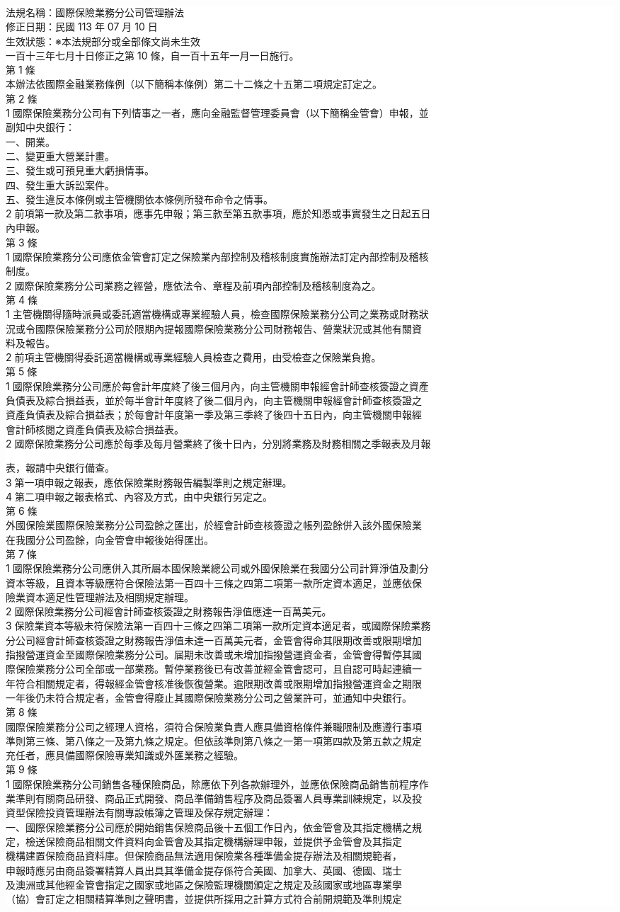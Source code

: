 法規名稱：國際保險業務分公司管理辦法  
修正日期：民國 113 年 07 月 10 日  
生效狀態：※本法規部分或全部條文尚未生效  
一百十三年七月十日修正之第 10 條，自一百十五年一月一日施行。  
第 1 條  
本辦法依國際金融業務條例（以下簡稱本條例）第二十二條之十五第二項規定訂定之。  
第 2 條  
1 國際保險業務分公司有下列情事之一者，應向金融監督管理委員會（以下簡稱金管會）申報，並  
副知中央銀行：  
一、開業。  
二、變更重大營業計畫。  
三、發生或可預見重大虧損情事。  
四、發生重大訴訟案件。  
五、發生違反本條例或主管機關依本條例所發布命令之情事。  
2 前項第一款及第二款事項，應事先申報；第三款至第五款事項，應於知悉或事實發生之日起五日  
內申報。  
第 3 條  
1 國際保險業務分公司應依金管會訂定之保險業內部控制及稽核制度實施辦法訂定內部控制及稽核  
制度。  
2 國際保險業務分公司業務之經營，應依法令、章程及前項內部控制及稽核制度為之。  
第 4 條  
1 主管機關得隨時派員或委託適當機構或專業經驗人員，檢查國際保險業務分公司之業務或財務狀  
況或令國際保險業務分公司於限期內提報國際保險業務分公司財務報告、營業狀況或其他有關資  
料及報告。  
2 前項主管機關得委託適當機構或專業經驗人員檢查之費用，由受檢查之保險業負擔。  
第 5 條  
1 國際保險業務分公司應於每會計年度終了後三個月內，向主管機關申報經會計師查核簽證之資產  
負債表及綜合損益表，並於每半會計年度終了後二個月內，向主管機關申報經會計師查核簽證之  
資產負債表及綜合損益表；於每會計年度第一季及第三季終了後四十五日內，向主管機關申報經  
會計師核閱之資產負債表及綜合損益表。  
2 國際保險業務分公司應於每季及每月營業終了後十日內，分別將業務及財務相關之季報表及月報  


表，報請中央銀行備查。  
3 第一項申報之報表，應依保險業財務報告編製準則之規定辦理。  
4 第二項申報之報表格式、內容及方式，由中央銀行另定之。  
第 6 條  
外國保險業國際保險業務分公司盈餘之匯出，於經會計師查核簽證之帳列盈餘併入該外國保險業  
在我國分公司盈餘，向金管會申報後始得匯出。  
第 7 條  
1 國際保險業務分公司應併入其所屬本國保險業總公司或外國保險業在我國分公司計算淨值及劃分  
資本等級，且資本等級應符合保險法第一百四十三條之四第二項第一款所定資本適足，並應依保  
險業資本適足性管理辦法及相關規定辦理。  
2 國際保險業務分公司經會計師查核簽證之財務報告淨值應達一百萬美元。  
3 保險業資本等級未符保險法第一百四十三條之四第二項第一款所定資本適足者，或國際保險業務  
分公司經會計師查核簽證之財務報告淨值未達一百萬美元者，金管會得命其限期改善或限期增加  
指撥營運資金至國際保險業務分公司。屆期未改善或未增加指撥營運資金者，金管會得暫停其國  
際保險業務分公司全部或一部業務。暫停業務後已有改善並經金管會認可，且自認可時起連續一  
年符合相關規定者，得報經金管會核准後恢復營業。逾限期改善或限期增加指撥營運資金之期限  
一年後仍未符合規定者，金管會得廢止其國際保險業務分公司之營業許可，並通知中央銀行。  
第 8 條  
國際保險業務分公司之經理人資格，須符合保險業負責人應具備資格條件兼職限制及應遵行事項  
準則第三條、第八條之一及第九條之規定。但依該準則第八條之一第一項第四款及第五款之規定  
充任者，應具備國際保險專業知識或外匯業務之經驗。  
第 9 條  
1 國際保險業務分公司銷售各種保險商品，除應依下列各款辦理外，並應依保險商品銷售前程序作  
業準則有關商品研發、商品正式開發、商品準備銷售程序及商品簽署人員專業訓練規定，以及投  
資型保險投資管理辦法有關專設帳簿之管理及保存規定辦理：  
一、國際保險業務分公司應於開始銷售保險商品後十五個工作日內，依金管會及其指定機構之規  
定，檢送保險商品相關文件資料向金管會及其指定機構辦理申報，並提供予金管會及其指定  
機構建置保險商品資料庫。但保險商品無法適用保險業各種準備金提存辦法及相關規範者，  
申報時應另由商品簽署精算人員出具其準備金提存係符合美國、加拿大、英國、德國、瑞士  
及澳洲或其他經金管會指定之國家或地區之保險監理機關頒定之規定及該國家或地區專業學  
（協）會訂定之相關精算準則之聲明書，並提供所採用之計算方式符合前開規範及準則規定  